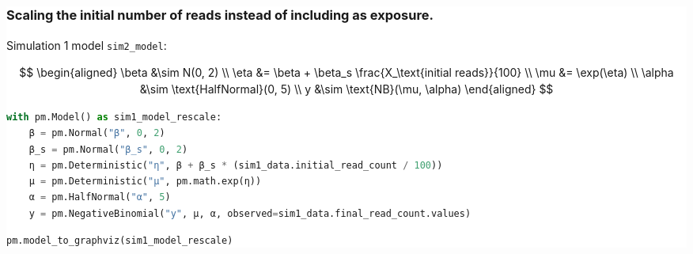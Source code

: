 ### Scaling the initial number of reads instead of including as exposure.

Simulation 1 model `sim2_model`:

$$
\begin{aligned}
\beta &\sim N(0, 2) \\
\eta &= \beta + \beta_s \frac{X_\text{initial reads}}{100} \\
\mu &= \exp(\eta) \\
\alpha &\sim \text{HalfNormal}(0, 5) \\
y &\sim \text{NB}(\mu, \alpha)
\end{aligned}
$$

```python
with pm.Model() as sim1_model_rescale:
    β = pm.Normal("β", 0, 2)
    β_s = pm.Normal("β_s", 0, 2)
    η = pm.Deterministic("η", β + β_s * (sim1_data.initial_read_count / 100))
    μ = pm.Deterministic("μ", pm.math.exp(η))
    α = pm.HalfNormal("α", 5)
    y = pm.NegativeBinomial("y", μ, α, observed=sim1_data.final_read_count.values)
```

```python
pm.model_to_graphviz(sim1_model_rescale)
```
